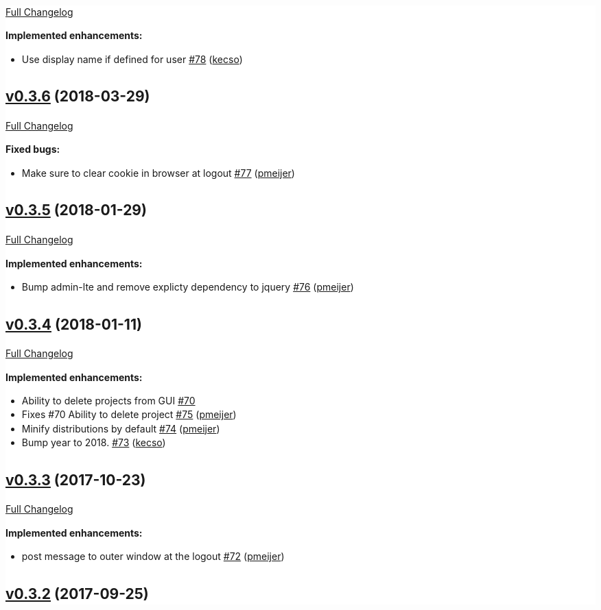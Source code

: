 [Full Changelog](https://github.com/webgme/user-management-page/compare/v0.3.6...v0.3.7)

**Implemented enhancements:**

- Use display name if defined for user [\#78](https://github.com/webgme/user-management-page/pull/78) ([kecso](https://github.com/kecso))

## [v0.3.6](https://github.com/webgme/user-management-page/tree/v0.3.6) (2018-03-29)

[Full Changelog](https://github.com/webgme/user-management-page/compare/v0.3.5...v0.3.6)

**Fixed bugs:**

- Make sure to clear cookie in browser at logout [\#77](https://github.com/webgme/user-management-page/pull/77) ([pmeijer](https://github.com/pmeijer))

## [v0.3.5](https://github.com/webgme/user-management-page/tree/v0.3.5) (2018-01-29)

[Full Changelog](https://github.com/webgme/user-management-page/compare/v0.3.4...v0.3.5)

**Implemented enhancements:**

- Bump admin-lte and remove explicty dependency to jquery [\#76](https://github.com/webgme/user-management-page/pull/76) ([pmeijer](https://github.com/pmeijer))

## [v0.3.4](https://github.com/webgme/user-management-page/tree/v0.3.4) (2018-01-11)

[Full Changelog](https://github.com/webgme/user-management-page/compare/v0.3.3...v0.3.4)

**Implemented enhancements:**

- Ability to delete projects from GUI [\#70](https://github.com/webgme/user-management-page/issues/70)
- Fixes \#70 Ability to delete project [\#75](https://github.com/webgme/user-management-page/pull/75) ([pmeijer](https://github.com/pmeijer))
- Minify distributions by default [\#74](https://github.com/webgme/user-management-page/pull/74) ([pmeijer](https://github.com/pmeijer))
- Bump year to 2018. [\#73](https://github.com/webgme/user-management-page/pull/73) ([kecso](https://github.com/kecso))

## [v0.3.3](https://github.com/webgme/user-management-page/tree/v0.3.3) (2017-10-23)

[Full Changelog](https://github.com/webgme/user-management-page/compare/v0.3.2...v0.3.3)

**Implemented enhancements:**

- post message to outer window at the logout [\#72](https://github.com/webgme/user-management-page/pull/72) ([pmeijer](https://github.com/pmeijer))

## [v0.3.2](https://github.com/webgme/user-management-page/tree/v0.3.2) (2017-09-25)

